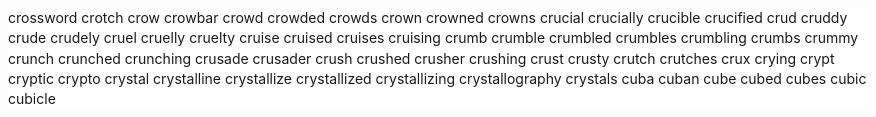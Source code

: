 crossword
crotch
crow
crowbar
crowd
crowded
crowds
crown
crowned
crowns
crucial
crucially
crucible
crucified
crud
cruddy
crude
crudely
cruel
cruelly
cruelty
cruise
cruised
cruises
cruising
crumb
crumble
crumbled
crumbles
crumbling
crumbs
crummy
crunch
crunched
crunching
crusade
crusader
crush
crushed
crusher
crushing
crust
crusty
crutch
crutches
crux
crying
crypt
cryptic
crypto
crystal
crystalline
crystallize
crystallized
crystallizing
crystallography
crystals
cuba
cuban
cube
cubed
cubes
cubic
cubicle